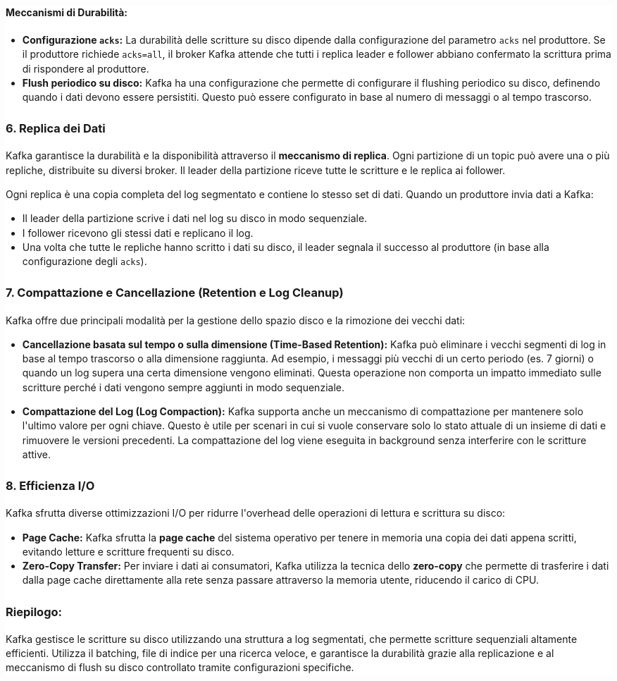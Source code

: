#### Meccanismi di Durabilità:
- **Configurazione `acks`:** La durabilità delle scritture su disco dipende dalla configurazione del parametro `acks` nel produttore. Se il produttore richiede `acks=all`, il broker Kafka attende che tutti i replica leader e follower abbiano confermato la scrittura prima di rispondere al produttore.
- **Flush periodico su disco:** Kafka ha una configurazione che permette di configurare il flushing periodico su disco, definendo quando i dati devono essere persistiti. Questo può essere configurato in base al numero di messaggi o al tempo trascorso.

### 6. **Replica dei Dati**
Kafka garantisce la durabilità e la disponibilità attraverso il **meccanismo di replica**. Ogni partizione di un topic può avere una o più repliche, distribuite su diversi broker. Il leader della partizione riceve tutte le scritture e le replica ai follower.

Ogni replica è una copia completa del log segmentato e contiene lo stesso set di dati. Quando un produttore invia dati a Kafka:
- Il leader della partizione scrive i dati nel log su disco in modo sequenziale.
- I follower ricevono gli stessi dati e replicano il log.
- Una volta che tutte le repliche hanno scritto i dati su disco, il leader segnala il successo al produttore (in base alla configurazione degli `acks`).

### 7. **Compattazione e Cancellazione (Retention e Log Cleanup)**
Kafka offre due principali modalità per la gestione dello spazio disco e la rimozione dei vecchi dati:
   
- **Cancellazione basata sul tempo o sulla dimensione (Time-Based Retention):** Kafka può eliminare i vecchi segmenti di log in base al tempo trascorso o alla dimensione raggiunta. Ad esempio, i messaggi più vecchi di un certo periodo (es. 7 giorni) o quando un log supera una certa dimensione vengono eliminati. Questa operazione non comporta un impatto immediato sulle scritture perché i dati vengono sempre aggiunti in modo sequenziale.
   
- **Compattazione del Log (Log Compaction):** Kafka supporta anche un meccanismo di compattazione per mantenere solo l'ultimo valore per ogni chiave. Questo è utile per scenari in cui si vuole conservare solo lo stato attuale di un insieme di dati e rimuovere le versioni precedenti. La compattazione del log viene eseguita in background senza interferire con le scritture attive.

### 8. **Efficienza I/O**
Kafka sfrutta diverse ottimizzazioni I/O per ridurre l'overhead delle operazioni di lettura e scrittura su disco:
- **Page Cache:** Kafka sfrutta la **page cache** del sistema operativo per tenere in memoria una copia dei dati appena scritti, evitando letture e scritture frequenti su disco.
- **Zero-Copy Transfer:** Per inviare i dati ai consumatori, Kafka utilizza la tecnica dello **zero-copy** che permette di trasferire i dati dalla page cache direttamente alla rete senza passare attraverso la memoria utente, riducendo il carico di CPU.

### Riepilogo:
Kafka gestisce le scritture su disco utilizzando una struttura a log segmentati, che permette scritture sequenziali altamente efficienti. Utilizza il batching, file di indice per una ricerca veloce, e garantisce la durabilità grazie alla replicazione e al meccanismo di flush su disco controllato tramite configurazioni specifiche.